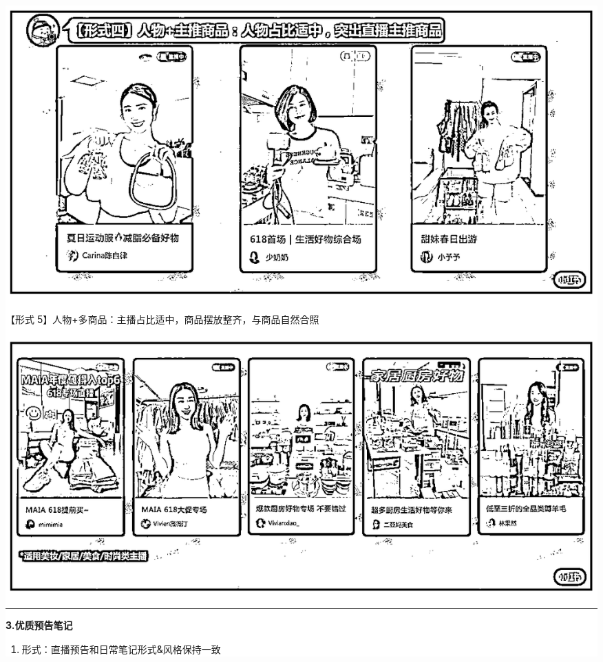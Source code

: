 ![](img/a7981d5d496803e59e9be291b5178f8f.png "None")

【形式 5】人物+多商品：主播占比适中，商品摆放整齐，与商品自然合照

![](img/5834e1dfbafe514c471cf83c8e3b12f2.png "None")

**  **

**3.优质预告笔记**

1.  形式：直播预告和日常笔记形式&风格保持一致
